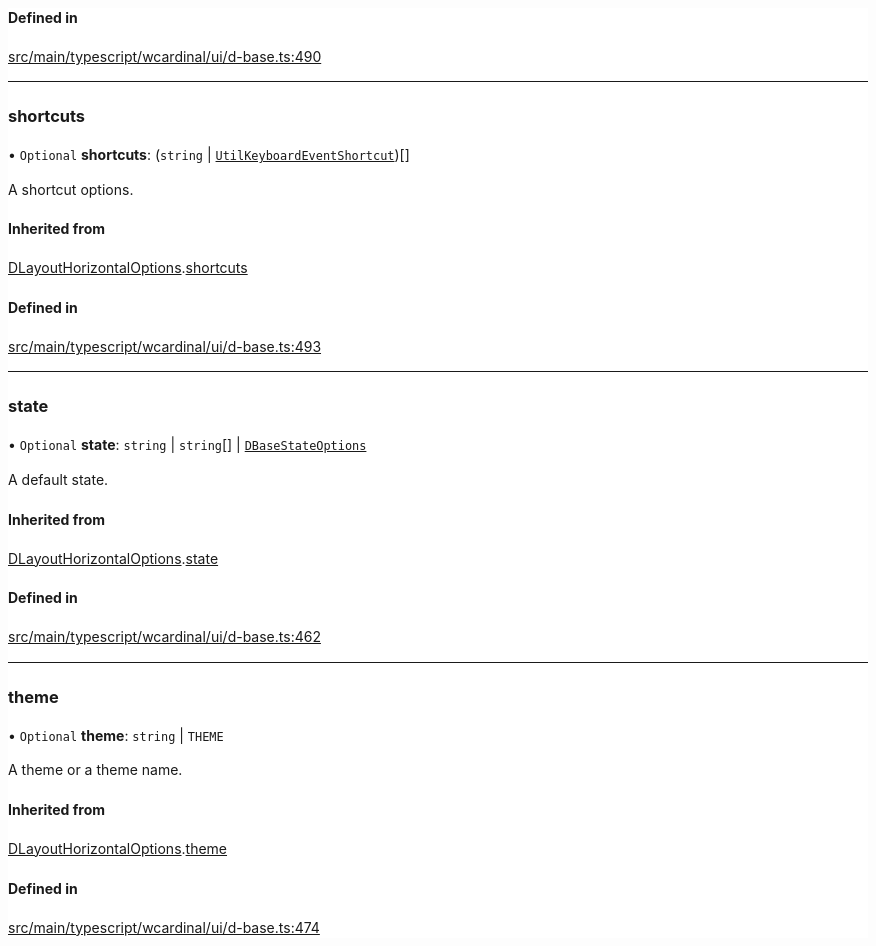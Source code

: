 #### Defined in

[src/main/typescript/wcardinal/ui/d-base.ts:490](https://github.com/winter-cardinal/winter-cardinal-ui/blob/v0.407.0/src/main/typescript/wcardinal/ui/d-base.ts#L490)

___

### shortcuts

• `Optional` **shortcuts**: (`string` \| [`UtilKeyboardEventShortcut`](UtilKeyboardEventShortcut.md))[]

A shortcut options.

#### Inherited from

[DLayoutHorizontalOptions](DLayoutHorizontalOptions.md).[shortcuts](DLayoutHorizontalOptions.md#shortcuts)

#### Defined in

[src/main/typescript/wcardinal/ui/d-base.ts:493](https://github.com/winter-cardinal/winter-cardinal-ui/blob/v0.407.0/src/main/typescript/wcardinal/ui/d-base.ts#L493)

___

### state

• `Optional` **state**: `string` \| `string`[] \| [`DBaseStateOptions`](DBaseStateOptions.md)

A default state.

#### Inherited from

[DLayoutHorizontalOptions](DLayoutHorizontalOptions.md).[state](DLayoutHorizontalOptions.md#state)

#### Defined in

[src/main/typescript/wcardinal/ui/d-base.ts:462](https://github.com/winter-cardinal/winter-cardinal-ui/blob/v0.407.0/src/main/typescript/wcardinal/ui/d-base.ts#L462)

___

### theme

• `Optional` **theme**: `string` \| `THEME`

A theme or a theme name.

#### Inherited from

[DLayoutHorizontalOptions](DLayoutHorizontalOptions.md).[theme](DLayoutHorizontalOptions.md#theme)

#### Defined in

[src/main/typescript/wcardinal/ui/d-base.ts:474](https://github.com/winter-cardinal/winter-cardinal-ui/blob/v0.407.0/src/main/typescript/wcardinal/ui/d-base.ts#L474)
